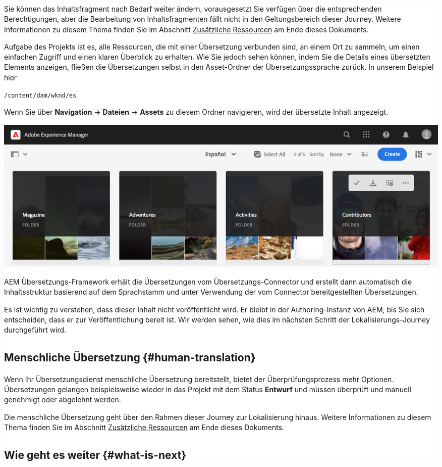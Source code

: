 Sie können das Inhaltsfragment nach Bedarf weiter ändern, vorausgesetzt Sie verfügen über die entsprechenden Berechtigungen, aber die Bearbeitung von Inhaltsfragmenten fällt nicht in den Geltungsbereich dieser Journey. Weitere Informationen zu diesem Thema finden Sie im Abschnitt [Zusätzliche Ressourcen](#additional-resources) am Ende dieses Dokuments.

Aufgabe des Projekts ist es, alle Ressourcen, die mit einer Übersetzung verbunden sind, an einem Ort zu sammeln, um einen einfachen Zugriff und einen klaren Überblick zu erhalten. Wie Sie jedoch sehen können, indem Sie die Details eines übersetzten Elements anzeigen, fließen die Übersetzungen selbst in den Asset-Ordner der Übersetzungssprache zurück. In unserem Beispiel hier

```text
/content/dam/wknd/es
```

Wenn Sie über **Navigation** -> **Dateien** -> **Assets** zu diesem Ordner navigieren, wird der übersetzte Inhalt angezeigt.

![Struktur übersetzter Inhaltsordner](assets/translated-file-content.png)

AEM Übersetzungs-Framework erhält die Übersetzungen vom Übersetzungs-Connector und erstellt dann automatisch die Inhaltsstruktur basierend auf dem Sprachstamm und unter Verwendung der vom Connector bereitgestellten Übersetzungen.

Es ist wichtig zu verstehen, dass dieser Inhalt nicht veröffentlicht wird. Er bleibt in der Authoring-Instanz von AEM, bis Sie sich entscheiden, dass er zur Veröffentlichung bereit ist. Wir werden sehen, wie dies im nächsten Schritt der Lokalisierungs-Journey durchgeführt wird.

## Menschliche Übersetzung {#human-translation}

Wenn Ihr Übersetzungsdienst menschliche Übersetzung bereitstellt, bietet der Überprüfungsprozess mehr Optionen. Übersetzungen gelangen beispielsweise wieder in das Projekt mit dem Status **Entwurf** und müssen überprüft und manuell genehmigt oder abgelehnt werden.

Die menschliche Übersetzung geht über den Rahmen dieser Journey zur Lokalisierung hinaus. Weitere Informationen zu diesem Thema finden Sie im Abschnitt [Zusätzliche Ressourcen](#additional-resources) am Ende dieses Dokuments.

## Wie geht es weiter {#what-is-next}

